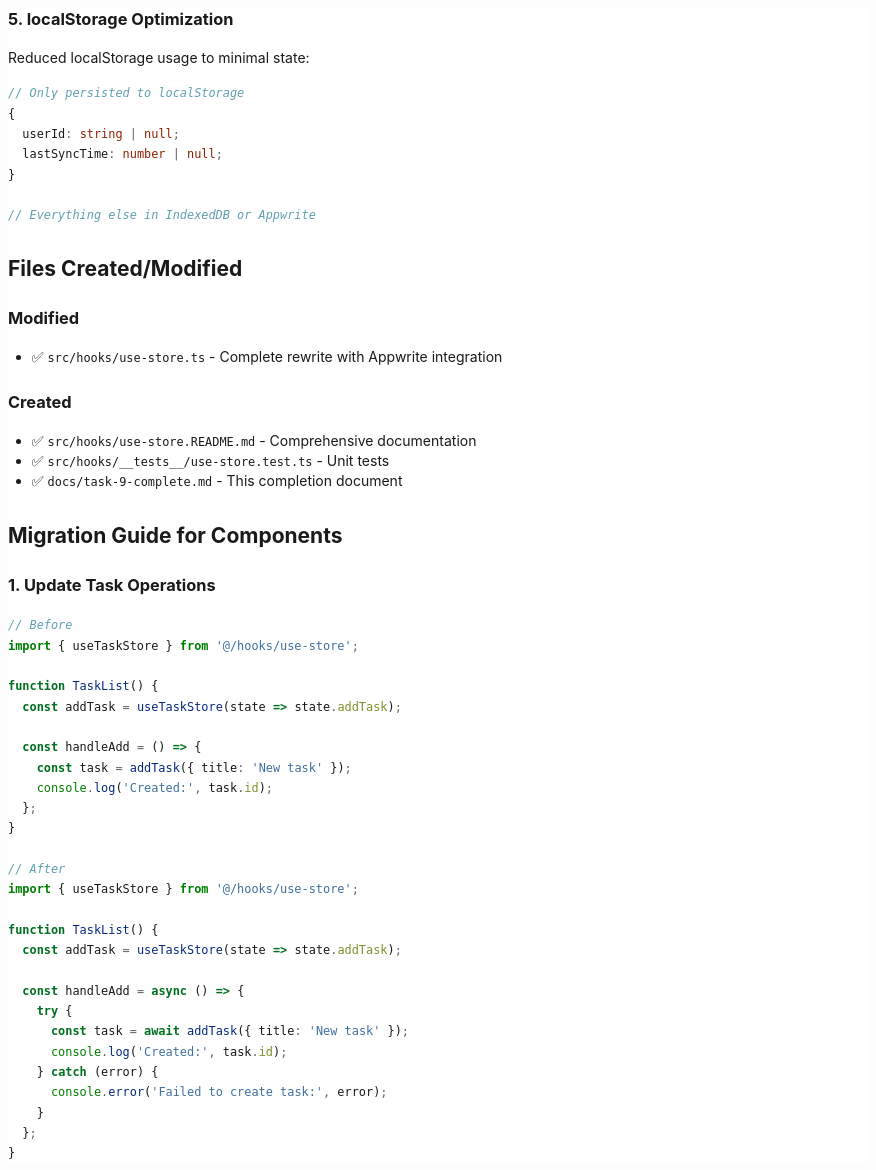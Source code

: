### 5. localStorage Optimization

Reduced localStorage usage to minimal state:

```typescript
// Only persisted to localStorage
{
  userId: string | null;
  lastSyncTime: number | null;
}

// Everything else in IndexedDB or Appwrite
```

## Files Created/Modified

### Modified
- ✅ `src/hooks/use-store.ts` - Complete rewrite with Appwrite integration

### Created
- ✅ `src/hooks/use-store.README.md` - Comprehensive documentation
- ✅ `src/hooks/__tests__/use-store.test.ts` - Unit tests
- ✅ `docs/task-9-complete.md` - This completion document

## Migration Guide for Components

### 1. Update Task Operations

```typescript
// Before
import { useTaskStore } from '@/hooks/use-store';

function TaskList() {
  const addTask = useTaskStore(state => state.addTask);
  
  const handleAdd = () => {
    const task = addTask({ title: 'New task' });
    console.log('Created:', task.id);
  };
}

// After
import { useTaskStore } from '@/hooks/use-store';

function TaskList() {
  const addTask = useTaskStore(state => state.addTask);
  
  const handleAdd = async () => {
    try {
      const task = await addTask({ title: 'New task' });
      console.log('Created:', task.id);
    } catch (error) {
      console.error('Failed to create task:', error);
    }
  };
}
```
